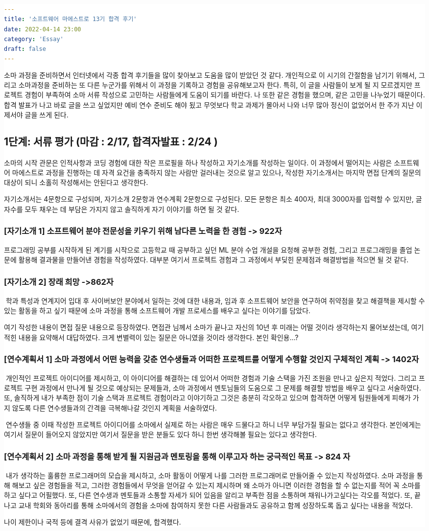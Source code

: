 ```yaml
---
title: '소프트웨어 마에스트로 13기 합격 후기'
date: 2022-04-14 23:00
category: 'Essay'
draft: false
---
```


소마 과정을 준비하면서 인터넷에서 각종 합격 후기들을 많이 찾아보고 도움을 많이 받았던 것 같다. 개인적으로 이 시기의 간절함을 남기기 위해서, 그리고 소마과정을 준비하는 또 다른 누군가를 위해서 이 과정을 기록하고 경험을 공유해보고자 한다. 특히, 이 글을 사람들이 보게 될 지 모르겠지만 프로젝트 경험이 부족하여 소마 서류 작성으로 고민하는 사람들에게 도움이 되기를 바란다. 나 또한 같은 경험을 했으며, 같은 고민을 나누었기 때문이다. 합격 발표가 나고 바로 글을 쓰고 싶었지만 예비 연수 준비도 해야 됬고 무엇보다 학교 과제가 몰아서 나와 너무 많아 정신이 없었어서 한 주가 지난 이제서야 글을 쓰게 된다.

## 1단계: 서류 평가 (마감 : 2/17, 합격자발표 : 2/24 )

소마의 시작 관문은 인적사항과 코딩 경험에 대한 작은 프로필을 하나 작성하고 자기소개를 작성하는 일이다. 이 과정에서 떨어지는 사람은 소프트웨어 마에스트로 과정을 진행하는 데 자격 요건을 충족하지 않는 사람만 걸러내는 것으로 알고 있으나, 작성한 자기소개서는 마지막 면접 단계의 질문의 대상이 되니 소홀히 작성해서는 안된다고 생각한다.

자기소개서는 4문항으로 구성되며, 자기소개 2문항과 연수계획 2문항으로 구성된다. 모든 문항은 최소 400자, 최대 3000자를 입력할 수 있지만, 글자수를 모두 채우는 데 부담은 가지지 않고 솔직하게 자기 이야기를 하면 될 것 같다.

### [자기소개 1] 소프트웨어 분야 전문성을 키우기 위해 남다른 노력을 한 경험 -> 922자

프로그래밍 공부를 시작하게 된 계기를 시작으로 고등학교 때 공부하고 싶던 ML 분야 수업 개설을 요청해 공부한 경험, 그리고 프로그래밍을 졸업 논문에 활용해 결과물을 만들어낸 경험을 작성하였다. 대부분 여기서 프로젝트 경험과 그 과정에서 부딪힌 문제점과 해결방법을 적으면 될 것 같다.

### [자기소개 2] 장래 희망 ->862자

​ 학과 특성과 연계지어 입대 후 사이버보안 분야에서 일하는 것에 대한 내용과, 임과 후 소프트웨어 보안을 연구하여 취약점을 찾고 해결책을 제시할 수 있는 활동을 하고 싶기 때문에 소마 과정을 통해 소프트웨어 개발 프로세스를 배우고 싶다는 이야기를 담았다.

여기 작성한 내용이 면접 질문 내용으로 등장하였다. 면접관 님께서 소마가 끝나고 자신의 10년 후 미래는 어떨 것이라 생각하는지 물어보셨는데, 여기 적힌 내용을 요약해서 대답하였다. 크게 변별력이 있는 질문은 아니였을 것이라 생각한다. 본인 확인용...?

### [연수계획서 1] 소마 과정에서 어떤 능력을 갖춘 연수생들과 어떠한 프로젝트를 어떻게 수행할 것인지 구체적인 계획 -> 1402자

​ 개인적인 프로젝트 아이디어를 제시하고, 이 아이디어를 해결하는 데 있어서 어떠한 경험과 기술 스택을 가진 조원을 만나고 싶은지 적었다. 그리고 프로젝트 구현 과정에서 만나게 될 것으로 예상되는 문제들과, 소마 과정에서 멘토님들의 도움으로 그 문제를 해결할 방법을 배우고 싶다고 서술하였다. 또, 솔직하게 내가 부족한 점이 기술 스택과 프로젝트 경험이라고 이야기하고 그것은 충분히 각오하고 있으며 합격하면 어떻게 팀원들에게 피해가 가지 않도록 다른 연수생들과의 간격을 극복해나갈 것인지 계획을 서술하였다.

​ 연수생들 중 이때 작성한 프로젝트 아이디어를 소마에서 실제로 하는 사람은 매우 드물다고 하니 너무 부담가질 필요는 없다고 생각한다. 본인에게는 여기서 질문이 들어오지 않았지만 여기서 질문을 받은 분들도 있다 하니 한번 생각해볼 필요는 있다고 생각한다.

### [연수계획서 2] 소마 과정을 통해 받게 될 지원금과 멘토링을 통해 이루고자 하는 궁극적인 목표 -> 824 자

​ 내가 생각하는 훌륭한 프로그래머의 모습을 제시하고, 소마 활동이 어떻게 나를 그러한 프로그래머로 만들어줄 수 있는지 작성하였다. 소마 과정을 통해 해보고 싶은 경험들을 적고, 그러한 경험들에서 무엇을 얻어갈 수 있는지 제시하며 왜 소마가 아니면 이러한 경험을 할 수 없는지를 적어 꼭 소마를 하고 싶다고 어필했다. 또, 다른 연수생과 멘토들과 소통할 자세가 되어 있음을 알리고 부족한 점을 소통하며 채워나가고싶다는 각오를 적었다. 또, 끝나고 교내 학회와 동아리를 통해 소마에서의 경험을 소마에 참여하지 못한 다른 사람들과도 공유하고 함께 성장하도록 돕고 싶다는 내용을 적었다.

나이 제한이나 국적 등에 결격 사유가 없었기 때문에, 합격했다.
